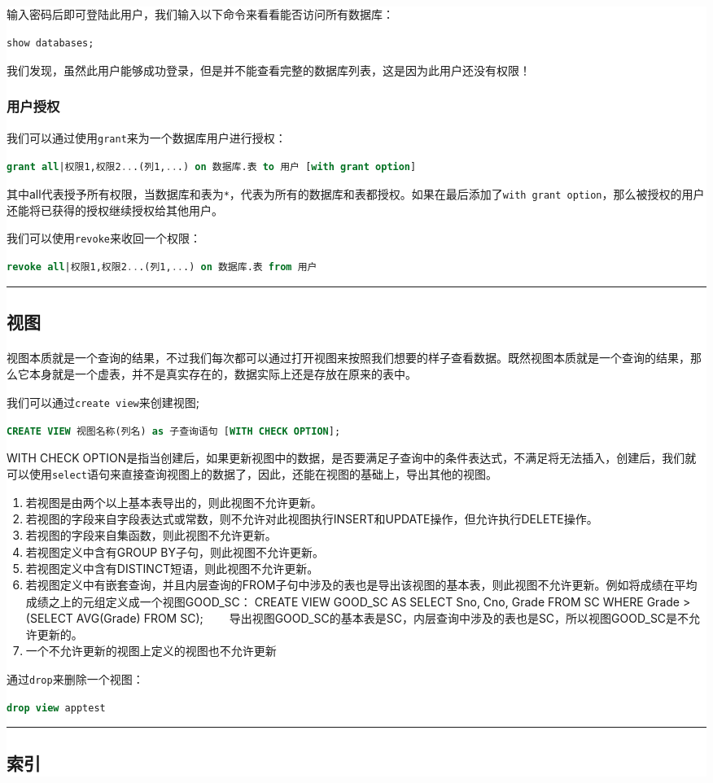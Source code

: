 输入密码后即可登陆此用户，我们输入以下命令来看看能否访问所有数据库：

```sql
show databases;
```

我们发现，虽然此用户能够成功登录，但是并不能查看完整的数据库列表，这是因为此用户还没有权限！

### 用户授权

我们可以通过使用`grant`来为一个数据库用户进行授权：

```sql
grant all|权限1,权限2...(列1,...) on 数据库.表 to 用户 [with grant option]
```

其中all代表授予所有权限，当数据库和表为`*`，代表为所有的数据库和表都授权。如果在最后添加了`with grant option`，那么被授权的用户还能将已获得的授权继续授权给其他用户。

我们可以使用`revoke`来收回一个权限：

```sql
revoke all|权限1,权限2...(列1,...) on 数据库.表 from 用户
```

***

## 视图

视图本质就是一个查询的结果，不过我们每次都可以通过打开视图来按照我们想要的样子查看数据。既然视图本质就是一个查询的结果，那么它本身就是一个虚表，并不是真实存在的，数据实际上还是存放在原来的表中。

我们可以通过`create view`来创建视图;

```sql
CREATE VIEW 视图名称(列名) as 子查询语句 [WITH CHECK OPTION];
```

WITH CHECK OPTION是指当创建后，如果更新视图中的数据，是否要满足子查询中的条件表达式，不满足将无法插入，创建后，我们就可以使用`select`语句来直接查询视图上的数据了，因此，还能在视图的基础上，导出其他的视图。

1. 若视图是由两个以上基本表导出的，则此视图不允许更新。
2. 若视图的字段来自字段表达式或常数，则不允许对此视图执行INSERT和UPDATE操作，但允许执行DELETE操作。
3. 若视图的字段来自集函数，则此视图不允许更新。
4. 若视图定义中含有GROUP BY子句，则此视图不允许更新。
5. 若视图定义中含有DISTINCT短语，则此视图不允许更新。
6. 若视图定义中有嵌套查询，并且内层查询的FROM子句中涉及的表也是导出该视图的基本表，则此视图不允许更新。例如将成绩在平均成绩之上的元组定义成一个视图GOOD_SC： CREATE VIEW GOOD_SC AS SELECT Sno, Cno, Grade FROM SC WHERE Grade > (SELECT AVG(Grade) FROM SC); 　　导出视图GOOD_SC的基本表是SC，内层查询中涉及的表也是SC，所以视图GOOD_SC是不允许更新的。
7. 一个不允许更新的视图上定义的视图也不允许更新

通过`drop`来删除一个视图：

```sql
drop view apptest
```

***

## 索引
